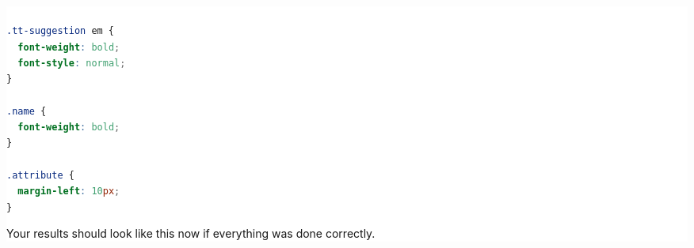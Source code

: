 ```css

.tt-suggestion em { 
  font-weight: bold; 
  font-style: normal; 
}

.name {
  font-weight: bold;
}

.attribute {
  margin-left: 10px;
}
```

Your results should look like this now if everything was done correctly.
